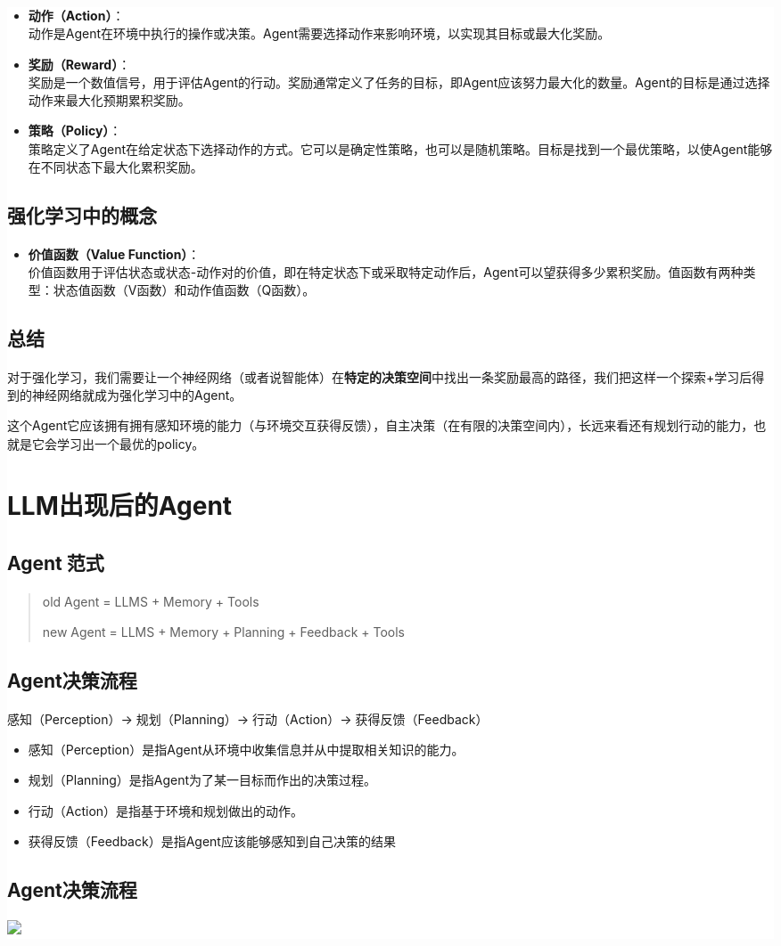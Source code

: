 * **动作（Action）**：  
动作是Agent在环境中执行的操作或决策。Agent需要选择动作来影响环境，以实现其目标或最大化奖励。  

* **奖励（Reward）**：  
奖励是一个数值信号，用于评估Agent的行动。奖励通常定义了任务的目标，即Agent应该努力最大化的数量。Agent的目标是通过选择动作来最大化预期累积奖励。

* **策略（Policy）**：  
策略定义了Agent在给定状态下选择动作的方式。它可以是确定性策略，也可以是随机策略。目标是找到一个最优策略，以使Agent能够在不同状态下最大化累积奖励。  



## 强化学习中的概念  

* **价值函数（Value Function）**：  
价值函数用于评估状态或状态-动作对的价值，即在特定状态下或采取特定动作后，Agent可以望获得多少累积奖励。值函数有两种类型：状态值函数（V函数）和动作值函数（Q函数）。



## 总结  

对于强化学习，我们需要让一个神经网络（或者说智能体）在**特定的决策空间**中找出一条奖励最高的路径，我们把这样一个探索+学习后得到的神经网络就成为强化学习中的Agent。  
  

这个Agent它应该拥有拥有感知环境的能力（与环境交互获得反馈），自主决策（在有限的决策空间内），长远来看还有规划行动的能力，也就是它会学习出一个最优的policy。



# LLM出现后的Agent



## Agent 范式

> old Agent = LLMS + Memory + Tools  
>  
> new Agent = LLMS + Memory + Planning + Feedback + Tools 



## Agent决策流程  

感知（Perception）→ 规划（Planning）→ 行动（Action）→ 获得反馈（Feedback）  


+ 感知（Perception）是指Agent从环境中收集信息并从中提取相关知识的能力。  

+ 规划（Planning）是指Agent为了某一目标而作出的决策过程。  

+ 行动（Action）是指基于环境和规划做出的动作。  

+ 获得反馈（Feedback）是指Agent应该能够感知到自己决策的结果  



## Agent决策流程  
<img class="center" src="./images/Agent.png" width="768px">

